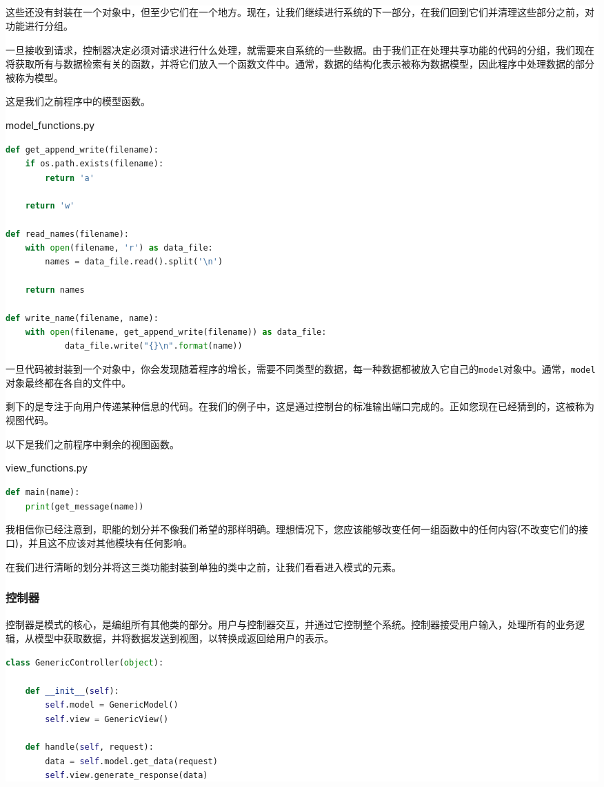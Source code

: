 这些还没有封装在一个对象中，但至少它们在一个地方。现在，让我们继续进行系统的下一部分，在我们回到它们并清理这些部分之前，对功能进行分组。

一旦接收到请求，控制器决定必须对请求进行什么处理，就需要来自系统的一些数据。由于我们正在处理共享功能的代码的分组，我们现在将获取所有与数据检索有关的函数，并将它们放入一个函数文件中。通常，数据的结构化表示被称为数据模型，因此程序中处理数据的部分被称为模型。

这是我们之前程序中的模型函数。

model_functions.py

```py
def get_append_write(filename):
    if os.path.exists(filename):
        return 'a'

    return 'w'

def read_names(filename):
    with open(filename, 'r') as data_file:
        names = data_file.read().split('\n')

    return names

def write_name(filename, name):
    with open(filename, get_append_write(filename)) as data_file:
            data_file.write("{}\n".format(name))

```

一旦代码被封装到一个对象中，你会发现随着程序的增长，需要不同类型的数据，每一种数据都被放入它自己的`model`对象中。通常，`model`对象最终都在各自的文件中。

剩下的是专注于向用户传递某种信息的代码。在我们的例子中，这是通过控制台的标准输出端口完成的。正如您现在已经猜到的，这被称为视图代码。

以下是我们之前程序中剩余的视图函数。

view_functions.py

```py
def main(name):
    print(get_message(name))

```

我相信你已经注意到，职能的划分并不像我们希望的那样明确。理想情况下，您应该能够改变任何一组函数中的任何内容(不改变它们的接口)，并且这不应该对其他模块有任何影响。

在我们进行清晰的划分并将这三类功能封装到单独的类中之前，让我们看看进入模式的元素。

### 控制器

控制器是模式的核心，是编组所有其他类的部分。用户与控制器交互，并通过它控制整个系统。控制器接受用户输入，处理所有的业务逻辑，从模型中获取数据，并将数据发送到视图，以转换成返回给用户的表示。

```py
class GenericController(object):

    def __init__(self):
        self.model = GenericModel()
        self.view = GenericView()

    def handle(self, request):
        data = self.model.get_data(request)
        self.view.generate_response(data)

```
